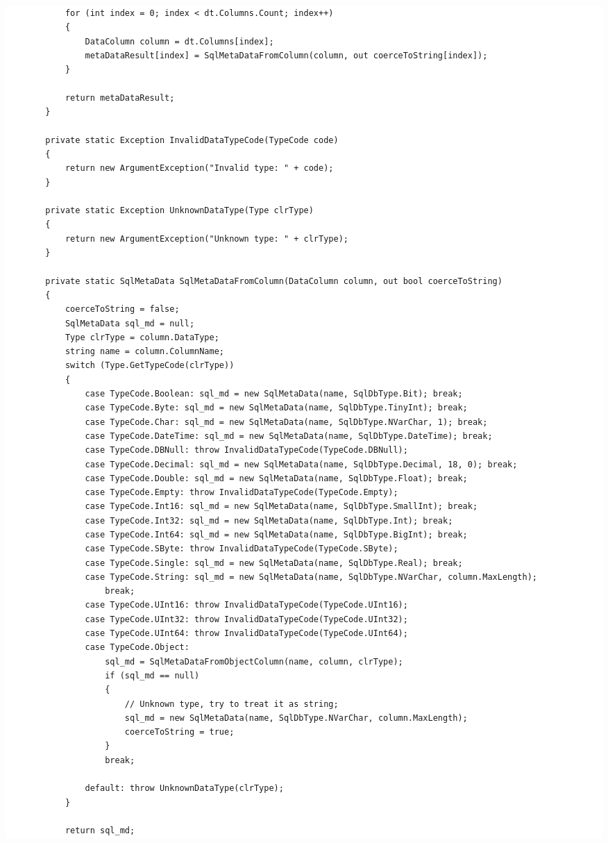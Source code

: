 ```  
            for (int index = 0; index < dt.Columns.Count; index++)  
            {  
                DataColumn column = dt.Columns[index];  
                metaDataResult[index] = SqlMetaDataFromColumn(column, out coerceToString[index]);  
            }  
  
            return metaDataResult;  
        }  
  
        private static Exception InvalidDataTypeCode(TypeCode code)  
        {  
            return new ArgumentException("Invalid type: " + code);  
        }  
  
        private static Exception UnknownDataType(Type clrType)  
        {  
            return new ArgumentException("Unknown type: " + clrType);  
        }  
  
        private static SqlMetaData SqlMetaDataFromColumn(DataColumn column, out bool coerceToString)  
        {  
            coerceToString = false;  
            SqlMetaData sql_md = null;  
            Type clrType = column.DataType;  
            string name = column.ColumnName;  
            switch (Type.GetTypeCode(clrType))  
            {  
                case TypeCode.Boolean: sql_md = new SqlMetaData(name, SqlDbType.Bit); break;  
                case TypeCode.Byte: sql_md = new SqlMetaData(name, SqlDbType.TinyInt); break;  
                case TypeCode.Char: sql_md = new SqlMetaData(name, SqlDbType.NVarChar, 1); break;  
                case TypeCode.DateTime: sql_md = new SqlMetaData(name, SqlDbType.DateTime); break;  
                case TypeCode.DBNull: throw InvalidDataTypeCode(TypeCode.DBNull);  
                case TypeCode.Decimal: sql_md = new SqlMetaData(name, SqlDbType.Decimal, 18, 0); break;  
                case TypeCode.Double: sql_md = new SqlMetaData(name, SqlDbType.Float); break;  
                case TypeCode.Empty: throw InvalidDataTypeCode(TypeCode.Empty);  
                case TypeCode.Int16: sql_md = new SqlMetaData(name, SqlDbType.SmallInt); break;  
                case TypeCode.Int32: sql_md = new SqlMetaData(name, SqlDbType.Int); break;  
                case TypeCode.Int64: sql_md = new SqlMetaData(name, SqlDbType.BigInt); break;  
                case TypeCode.SByte: throw InvalidDataTypeCode(TypeCode.SByte);  
                case TypeCode.Single: sql_md = new SqlMetaData(name, SqlDbType.Real); break;  
                case TypeCode.String: sql_md = new SqlMetaData(name, SqlDbType.NVarChar, column.MaxLength);  
                    break;  
                case TypeCode.UInt16: throw InvalidDataTypeCode(TypeCode.UInt16);  
                case TypeCode.UInt32: throw InvalidDataTypeCode(TypeCode.UInt32);  
                case TypeCode.UInt64: throw InvalidDataTypeCode(TypeCode.UInt64);  
                case TypeCode.Object:  
                    sql_md = SqlMetaDataFromObjectColumn(name, column, clrType);  
                    if (sql_md == null)  
                    {  
                        // Unknown type, try to treat it as string;  
                        sql_md = new SqlMetaData(name, SqlDbType.NVarChar, column.MaxLength);  
                        coerceToString = true;  
                    }  
                    break;  
  
                default: throw UnknownDataType(clrType);  
            }  
  
            return sql_md;  
```